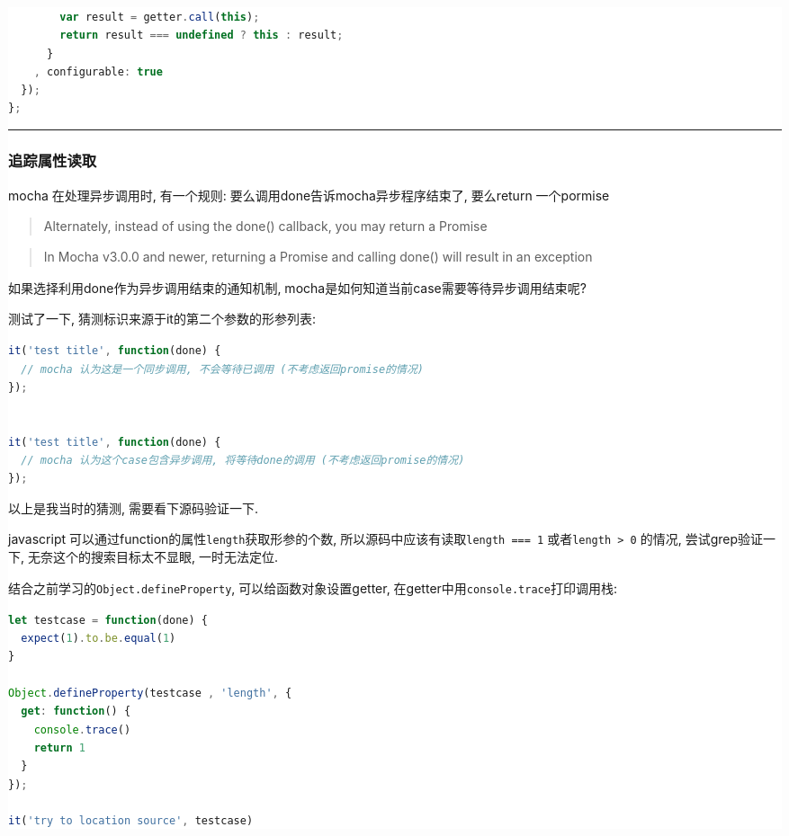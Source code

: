```javascript
        var result = getter.call(this);
        return result === undefined ? this : result;
      }
    , configurable: true
  });
};

```

---

### 追踪属性读取

mocha 在处理异步调用时, 有一个规则: 要么调用done告诉mocha异步程序结束了, 要么return 一个pormise

> Alternately, instead of using the done() callback, you may return a Promise

> In Mocha v3.0.0 and newer, returning a Promise and calling done() will result in an exception

如果选择利用done作为异步调用结束的通知机制, mocha是如何知道当前case需要等待异步调用结束呢?

测试了一下, 猜测标识来源于it的第二个参数的形参列表:

```javascript
it('test title', function(done) {
  // mocha 认为这是一个同步调用, 不会等待已调用 (不考虑返回promise的情况)
});


it('test title', function(done) {
  // mocha 认为这个case包含异步调用, 将等待done的调用 (不考虑返回promise的情况)
});
```

以上是我当时的猜测, 需要看下源码验证一下.

javascript 可以通过function的属性`length`获取形参的个数, 所以源码中应该有读取`length === 1` 或者`length > 0` 的情况, 尝试grep验证一下, 无奈这个的搜索目标太不显眼, 一时无法定位.

结合之前学习的`Object.defineProperty`, 可以给函数对象设置getter, 在getter中用`console.trace`打印调用栈:

```javascript
let testcase = function(done) {
  expect(1).to.be.equal(1)
}

Object.defineProperty(testcase , 'length', {
  get: function() {
    console.trace()
    return 1
  }
});

it('try to location source', testcase)
```
